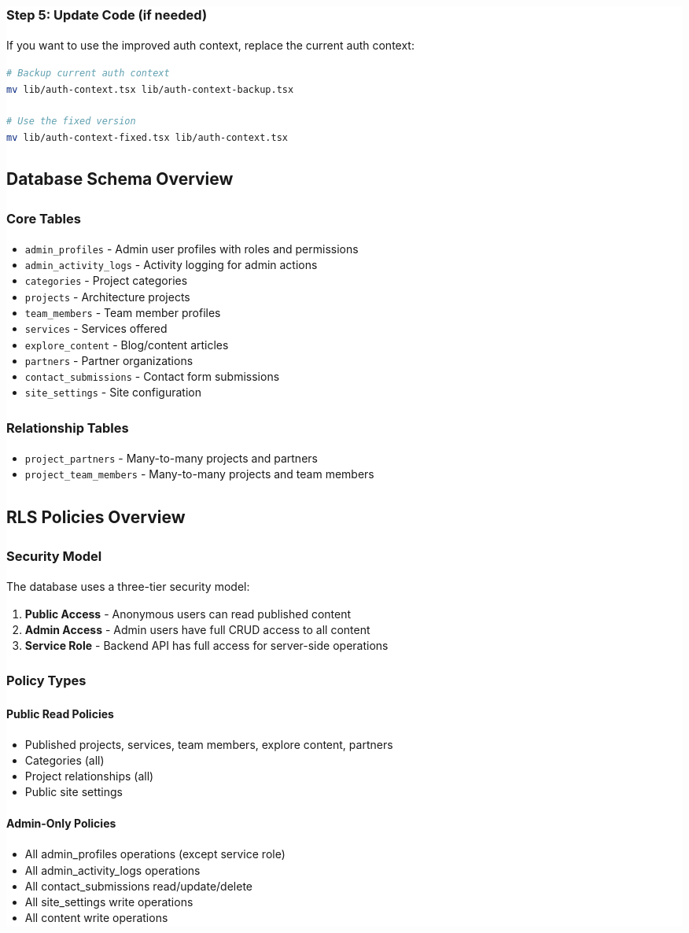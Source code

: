 ### Step 5: Update Code (if needed)
If you want to use the improved auth context, replace the current auth context:

```bash
# Backup current auth context
mv lib/auth-context.tsx lib/auth-context-backup.tsx

# Use the fixed version
mv lib/auth-context-fixed.tsx lib/auth-context.tsx
```

## Database Schema Overview

### Core Tables
- `admin_profiles` - Admin user profiles with roles and permissions
- `admin_activity_logs` - Activity logging for admin actions
- `categories` - Project categories
- `projects` - Architecture projects
- `team_members` - Team member profiles
- `services` - Services offered
- `explore_content` - Blog/content articles
- `partners` - Partner organizations
- `contact_submissions` - Contact form submissions
- `site_settings` - Site configuration

### Relationship Tables
- `project_partners` - Many-to-many projects and partners
- `project_team_members` - Many-to-many projects and team members

## RLS Policies Overview

### Security Model
The database uses a three-tier security model:

1. **Public Access** - Anonymous users can read published content
2. **Admin Access** - Admin users have full CRUD access to all content
3. **Service Role** - Backend API has full access for server-side operations

### Policy Types

#### Public Read Policies
- Published projects, services, team members, explore content, partners
- Categories (all)
- Project relationships (all)
- Public site settings

#### Admin-Only Policies
- All admin_profiles operations (except service role)
- All admin_activity_logs operations
- All contact_submissions read/update/delete
- All site_settings write operations
- All content write operations

